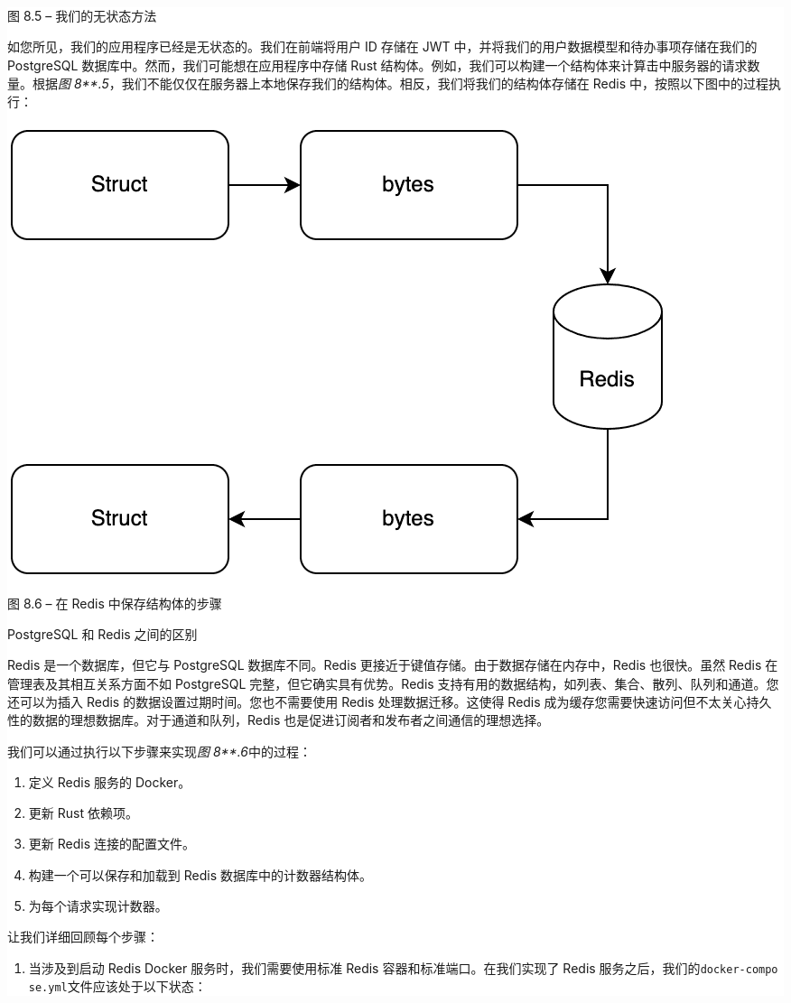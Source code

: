 图 8.5 – 我们的无状态方法

如您所见，我们的应用程序已经是无状态的。我们在前端将用户 ID 存储在 JWT 中，并将我们的用户数据模型和待办事项存储在我们的 PostgreSQL 数据库中。然而，我们可能想在应用程序中存储 Rust 结构体。例如，我们可以构建一个结构体来计算击中服务器的请求数量。根据*图 8**.5*，我们不能仅仅在服务器上本地保存我们的结构体。相反，我们将我们的结构体存储在 Redis 中，按照以下图中的过程执行：

![图 8.6 – 在 Redis 中保存结构体的步骤](img/Figure_8.6_B18722.jpg)

图 8.6 – 在 Redis 中保存结构体的步骤

PostgreSQL 和 Redis 之间的区别

Redis 是一个数据库，但它与 PostgreSQL 数据库不同。Redis 更接近于键值存储。由于数据存储在内存中，Redis 也很快。虽然 Redis 在管理表及其相互关系方面不如 PostgreSQL 完整，但它确实具有优势。Redis 支持有用的数据结构，如列表、集合、散列、队列和通道。您还可以为插入 Redis 的数据设置过期时间。您也不需要使用 Redis 处理数据迁移。这使得 Redis 成为缓存您需要快速访问但不太关心持久性的数据的理想数据库。对于通道和队列，Redis 也是促进订阅者和发布者之间通信的理想选择。

我们可以通过执行以下步骤来实现*图 8**.6*中的过程：

1.  定义 Redis 服务的 Docker。

1.  更新 Rust 依赖项。

1.  更新 Redis 连接的配置文件。

1.  构建一个可以保存和加载到 Redis 数据库中的计数器结构体。

1.  为每个请求实现计数器。

让我们详细回顾每个步骤：

1.  当涉及到启动 Redis Docker 服务时，我们需要使用标准 Redis 容器和标准端口。在我们实现了 Redis 服务之后，我们的`docker-compose.yml`文件应该处于以下状态：
